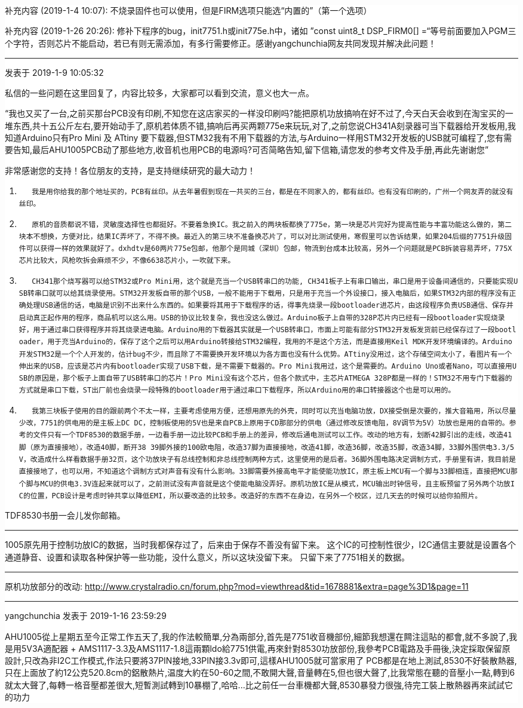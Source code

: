 补充内容 (2019-1-4 10:07):
不烧录固件也可以使用，但是FIRM选项只能选“内置的”（第一个选项）

补充内容 (2019-1-26 20:26):
修补下程序的bug，init7751.h或init775e.h中，诸如 ”const uint8_t DSP_FIRM0[] =“等号前面要加入PGM三个字符，否则芯片不能启动，若已有则无需添加，有多行需要修正。感谢yangchunchia网友共同发现并解决此问题！


---
发表于 2019-1-9 10:05:32

私信的一些问题在这里回复了，内容比较多，大家都可以看到交流，意义也大一点。

“我也又买了一台,之前买那台PCB没有印刷,不知您在这店家买的一样没印刷吗?能把原机功放搞响在好不过了,今天白天会收到在淘宝买的一堆东西,共十五公斤左右,要开始动手了,原机若体质不错,搞响后再买两颗775e来玩玩,对了,之前您说CH341A刻录器可当下载器给开发板用,我知道Arduino只有Pro Mini 及 ATtiny 要下载器,但STM32我有不用下载器的方法,与Arduino一样用STM32开发板的USB就可编程了,您有需要告知,最后AHU1005PCB动了那些地方,收音机也用PCB的电源吗?可否简略告知,留下信箱,请您发的参考文件及手册,再此先谢谢您”

非常感谢您的支持！各位朋友的支持，是支持继续研究的最大动力！
1.        我是用你给我的那个地址买的，PCB有丝印。从去年暑假到现在一共买的三台，都是在不同家入的，都有丝印。也有没有印刷的，广州一个网友弄的就没有丝印。
2.        原机的音质都说不错，灵敏度选择性也都挺好。不要着急换IC。我之前入的两块板都换了775e，第一块是芯片完好为提高性能与丰富功能这么做的，第二块本不想换，方便对比，结果IC弄坏了，不得不换。最近入的第三块不准备换芯片了，可以对比测试使用，寒假里可以告诉结果，如果204后缀的7751升级固件可以获得一样的效果就好了。dxhdtv是60两片775e包邮，他那个是同城（深圳）包邮，物流到台成本比较高，另外一个问题就是PCB拆装容易弄坏，775X芯片比较大，风枪吹拆会麻烦不少，不像6638芯片小，一吹就下来。
3.        CH341那个烧写器可以给STM32或Pro Mini用，这个就是充当一个USB转串口的功能, CH341板子上有串口输出，串口是用于设备间通信的，只要能实现USB转串口就可以给其烧录使用。STM32开发板自带的那个USB，一般不能用于下载用，只是用于充当一个外设接口，接入电脑后，如果STM32内部的程序没有正确处理USB通信的话，电脑是识别不出来什么东西的。如果要将其用于下载程序的话，得事先烧录一段bootloader进芯片，由这段程序负责USB通信、保存并启动真正起作用的程序，商品机可以这么用。USB的协议比较复杂，我也没这么做过。Arduino板子上自带的328P芯片内已经有一段bootloader实现烧录好，用于通过串口获得程序并将其烧录进电脑。Arduino用的下载器其实就是一个USB转串口，市面上可能有部分STM32开发板发货前已经保存过了一段bootloader，用于充当Arduino的，保存了这个之后可以用Arduino转接给STM32编程，我用的不是这个方法，而是直接用Keil MDK开发环境编译的。Arduino开发STM32是一个个人开发的，估计bug不少，而且除了不需要换开发环境以为各方面也没有什么优势。ATtiny没用过，这个存储空间太小了，看图片有一个伸出来的USB，应该是芯片内有bootloader实现了USB下载，是不需要下载器的。Pro Mini我用过，这个是需要的。Arduino Uno或者Nano，可以直接用USB的原因是，那个板子上面自带了USB转串口的芯片！Pro Mini没有这个芯片，但各个款式中，主芯片ATMEGA 328P都是一样的！STM32不用专门下载器的方式就是串口下载，ST出厂前也会烧录一段特殊的bootloader用于通过串口下载程序，所以Arduino用的串口转接器这个也是可以用的。
4.        我第三块板子使用的目的跟前两个不太一样，主要考虑使用方便，还想用原先的外壳，同时可以充当电脑功放，DX接受倒是次要的，推大音箱用，所以尽量少改，7751的供电用的是主板上DC DC，控制板使用的5V也是来自PCB上原用于CD那部分的供电（通过修改反馈电阻，8V调节为5V）功放也是用的自带的。参考的文件只有一个TDF8530的数据手册，一边看手册一边比较PCB和手册上的差异，修改后通电测试可以工作。改动的地方有，划断42脚引出的走线，改造41脚（原为直接接地），改造40脚，断开38 39脚外接的100欧电阻，改造37脚为直接接地，改造41脚，改造36脚，改造35脚，改造34脚，33脚外围供电3.3/5V，改造成什么样看数据手册32页，这个功放块子有总线控制和非总线控制两种方式，这里使用的是后者。36脚外围电路决定调制方式，手册里有讲，我目前是直接接地了，也可以用，不知道这个调制方式对声音有没有什么影响。33脚需要外接高电平才能使能功放IC，原主板上MCU有一个脚与33脚相连，直接把MCU那个脚与MCU的供电3.3V连起来就可以了，之前测试没有声音就是这个使能电脑没弄好。原机功放IC是从模式，MCU输出时钟信号，且主板预留了另外两个功放IC的位置，PCB设计是考虑时钟共享以降低EMI，所以要改造的比较多。改造好的东西不在身边，在另外一个校区，过几天去的时候可以给你拍照片。
TDF8530书册一会儿发你邮箱。

---

1005原先用于控制功放IC的数据，当时我都保存过了，后来由于保存不善没有留下来。
这个IC的可控制性很少，I2C通信主要就是设置各个通道静音、设置和读取各种保护等一些功能，没什么意义，所以这块没留下来。
只留下来了7751相关的数据。

---
原机功放部分的改动:
http://www.crystalradio.cn/forum.php?mod=viewthread&tid=1678881&extra=page%3D1&page=11

---
 yangchunchia 发表于 2019-1-16 23:59:29

AHU1005從上星期五至今正常工作五天了,我的作法較簡單,分為兩部分,首先是7751收音機部份,細節我想還在闗注這貼的都會,就不多說了,我是用5V3A適配器 + AMS1117-3.3及AMS1117-1.8這兩顆ldo給7751供電,再來針對8530功放部份,我參考PCB電路及手冊後,決定採取保留原設計,只改為非I2C工作模式,作法只要將37PIN接地,33PIN接3.3v即可,這樣AHU1005就可當家用了
PCB都是在地上測試,8530不好裝散熱器,只在上面放了約12公克5*2*0.8cm的鋁散熱片,温度大約在50-60之間,不敢開大聲,音量轉在5,但也很大聲了,比我常態在聽的音壓小一點,轉到6就太大聲了,每轉一格音壓都差很大,短暫測試轉到10暴棚了,哈哈...比之前任一台車機都大聲,8530暴發力很強,待完工裝上散熱器再來試試它的功力
